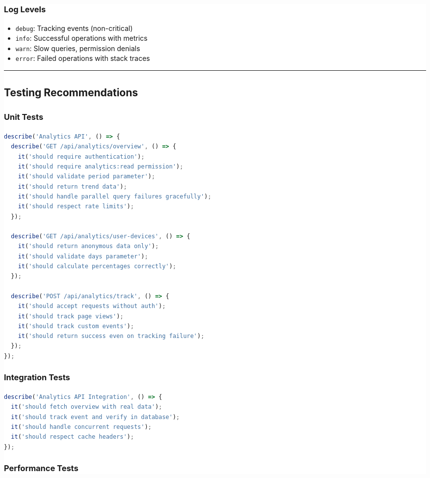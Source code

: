 ### Log Levels

- `debug`: Tracking events (non-critical)
- `info`: Successful operations with metrics
- `warn`: Slow queries, permission denials
- `error`: Failed operations with stack traces

---

## Testing Recommendations

### Unit Tests

```typescript
describe('Analytics API', () => {
  describe('GET /api/analytics/overview', () => {
    it('should require authentication');
    it('should require analytics:read permission');
    it('should validate period parameter');
    it('should return trend data');
    it('should handle parallel query failures gracefully');
    it('should respect rate limits');
  });

  describe('GET /api/analytics/user-devices', () => {
    it('should return anonymous data only');
    it('should validate days parameter');
    it('should calculate percentages correctly');
  });

  describe('POST /api/analytics/track', () => {
    it('should accept requests without auth');
    it('should track page views');
    it('should track custom events');
    it('should return success even on tracking failure');
  });
});
```

### Integration Tests

```typescript
describe('Analytics API Integration', () => {
  it('should fetch overview with real data');
  it('should track event and verify in database');
  it('should handle concurrent requests');
  it('should respect cache headers');
});
```

### Performance Tests
